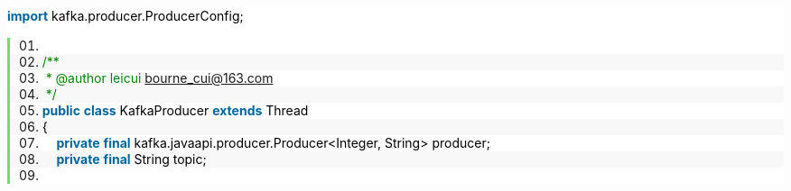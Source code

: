 <span style="margin:0px; padding:0px; border:none; color:black; background-color:inherit"><span class="keyword" style="margin:0px; padding:0px; border:none; color:rgb(0,102,153); background-color:inherit; font-weight:bold">import</span><span style="margin:0px; padding:0px; border:none; background-color:inherit"> kafka.producer.ProducerConfig;  </span></span></li><li class="alt" style="border-style:none none none solid; border-left-width:3px; border-left-color:rgb(108,226,108); list-style:decimal-leading-zero outside; color:inherit; line-height:18px; margin:0px!important; padding:0px 3px 0px 10px!important">
<span style="margin:0px; padding:0px; border:none; color:black; background-color:inherit">  </span></li><li style="border-style:none none none solid; border-left-width:3px; border-left-color:rgb(108,226,108); list-style:decimal-leading-zero outside; background-color:rgb(248,248,248); line-height:18px; margin:0px!important; padding:0px 3px 0px 10px!important">
<span style="margin:0px; padding:0px; border:none; color:black; background-color:inherit"><span class="comment" style="margin:0px; padding:0px; border:none; color:rgb(0,130,0); background-color:inherit">/**</span> </span></li><li class="alt" style="border-style:none none none solid; border-left-width:3px; border-left-color:rgb(108,226,108); list-style:decimal-leading-zero outside; color:inherit; line-height:18px; margin:0px!important; padding:0px 3px 0px 10px!important">
<span style="margin:0px; padding:0px; border:none; color:black; background-color:inherit"><span class="comment" style="margin:0px; padding:0px; border:none; color:rgb(0,130,0); background-color:inherit"> * @author leicui bourne_cui@163.com</span> </span></li><li style="border-style:none none none solid; border-left-width:3px; border-left-color:rgb(108,226,108); list-style:decimal-leading-zero outside; background-color:rgb(248,248,248); line-height:18px; margin:0px!important; padding:0px 3px 0px 10px!important">
<span style="margin:0px; padding:0px; border:none; color:black; background-color:inherit"><span class="comment" style="margin:0px; padding:0px; border:none; color:rgb(0,130,0); background-color:inherit"> */</span><span style="margin:0px; padding:0px; border:none; background-color:inherit">  </span></span></li><li class="alt" style="border-style:none none none solid; border-left-width:3px; border-left-color:rgb(108,226,108); list-style:decimal-leading-zero outside; color:inherit; line-height:18px; margin:0px!important; padding:0px 3px 0px 10px!important">
<span style="margin:0px; padding:0px; border:none; color:black; background-color:inherit"><span class="keyword" style="margin:0px; padding:0px; border:none; color:rgb(0,102,153); background-color:inherit; font-weight:bold">public</span><span style="margin:0px; padding:0px; border:none; background-color:inherit"> </span><span class="keyword" style="margin:0px; padding:0px; border:none; color:rgb(0,102,153); background-color:inherit; font-weight:bold">class</span><span style="margin:0px; padding:0px; border:none; background-color:inherit"> KafkaProducer </span><span class="keyword" style="margin:0px; padding:0px; border:none; color:rgb(0,102,153); background-color:inherit; font-weight:bold">extends</span><span style="margin:0px; padding:0px; border:none; background-color:inherit"> Thread  </span></span></li><li style="border-style:none none none solid; border-left-width:3px; border-left-color:rgb(108,226,108); list-style:decimal-leading-zero outside; background-color:rgb(248,248,248); line-height:18px; margin:0px!important; padding:0px 3px 0px 10px!important">
<span style="margin:0px; padding:0px; border:none; color:black; background-color:inherit">{  </span></li><li class="alt" style="border-style:none none none solid; border-left-width:3px; border-left-color:rgb(108,226,108); list-style:decimal-leading-zero outside; color:inherit; line-height:18px; margin:0px!important; padding:0px 3px 0px 10px!important">
<span style="margin:0px; padding:0px; border:none; color:black; background-color:inherit">    <span class="keyword" style="margin:0px; padding:0px; border:none; color:rgb(0,102,153); background-color:inherit; font-weight:bold">private</span><span style="margin:0px; padding:0px; border:none; background-color:inherit"> </span><span class="keyword" style="margin:0px; padding:0px; border:none; color:rgb(0,102,153); background-color:inherit; font-weight:bold">final</span><span style="margin:0px; padding:0px; border:none; background-color:inherit"> kafka.javaapi.producer.Producer&lt;Integer, String&gt; producer;  </span></span></li><li style="border-style:none none none solid; border-left-width:3px; border-left-color:rgb(108,226,108); list-style:decimal-leading-zero outside; background-color:rgb(248,248,248); line-height:18px; margin:0px!important; padding:0px 3px 0px 10px!important">
<span style="margin:0px; padding:0px; border:none; color:black; background-color:inherit">    <span class="keyword" style="margin:0px; padding:0px; border:none; color:rgb(0,102,153); background-color:inherit; font-weight:bold">private</span><span style="margin:0px; padding:0px; border:none; background-color:inherit"> </span><span class="keyword" style="margin:0px; padding:0px; border:none; color:rgb(0,102,153); background-color:inherit; font-weight:bold">final</span><span style="margin:0px; padding:0px; border:none; background-color:inherit"> String topic;  </span></span></li><li class="alt" style="border-style:none none none solid; border-left-width:3px; border-left-color:rgb(108,226,108); list-style:decimal-leading-zero outside; color:inherit; line-height:18px; margin:0px!important; padding:0px 3px 0px 10px!important">